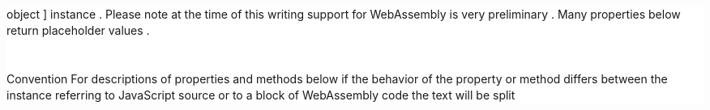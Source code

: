 object
]
instance
.
Please
note
at
the
time
of
this
writing
support
for
WebAssembly
is
very
preliminary
.
Many
properties
below
return
placeholder
values
.
#
#
Convention
For
descriptions
of
properties
and
methods
below
if
the
behavior
of
the
property
or
method
differs
between
the
instance
referring
to
JavaScript
source
or
to
a
block
of
WebAssembly
code
the
text
will
be
split